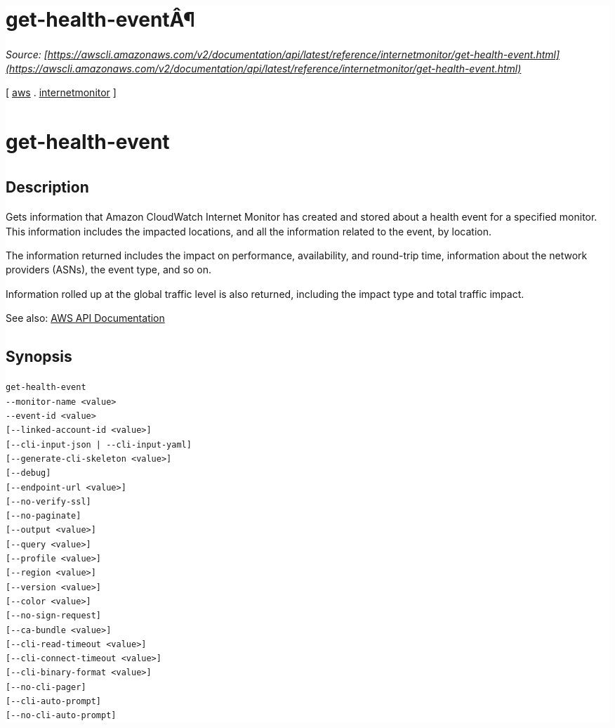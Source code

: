 # get-health-eventÂ¶

*Source: [https://awscli.amazonaws.com/v2/documentation/api/latest/reference/internetmonitor/get-health-event.html](https://awscli.amazonaws.com/v2/documentation/api/latest/reference/internetmonitor/get-health-event.html)*

[ [aws](https://awscli.amazonaws.com/v2/documentation/api/latest/reference/index.html#cli-aws) . [internetmonitor](https://awscli.amazonaws.com/v2/documentation/api/latest/reference/internetmonitor/index.html#cli-aws-internetmonitor) ]

# get-health-event

## Description

Gets information that Amazon CloudWatch Internet Monitor has created and stored about a health event for a specified monitor. This information includes the impacted locations, and all the information related to the event, by location.

The information returned includes the impact on performance, availability, and round-trip time, information about the network providers (ASNs), the event type, and so on.

Information rolled up at the global traffic level is also returned, including the impact type and total traffic impact.

See also: [AWS API Documentation](https://docs.aws.amazon.com/goto/WebAPI/internetmonitor-2021-06-03/GetHealthEvent)

## Synopsis

```
get-health-event
--monitor-name <value>
--event-id <value>
[--linked-account-id <value>]
[--cli-input-json | --cli-input-yaml]
[--generate-cli-skeleton <value>]
[--debug]
[--endpoint-url <value>]
[--no-verify-ssl]
[--no-paginate]
[--output <value>]
[--query <value>]
[--profile <value>]
[--region <value>]
[--version <value>]
[--color <value>]
[--no-sign-request]
[--ca-bundle <value>]
[--cli-read-timeout <value>]
[--cli-connect-timeout <value>]
[--cli-binary-format <value>]
[--no-cli-pager]
[--cli-auto-prompt]
[--no-cli-auto-prompt]
```
